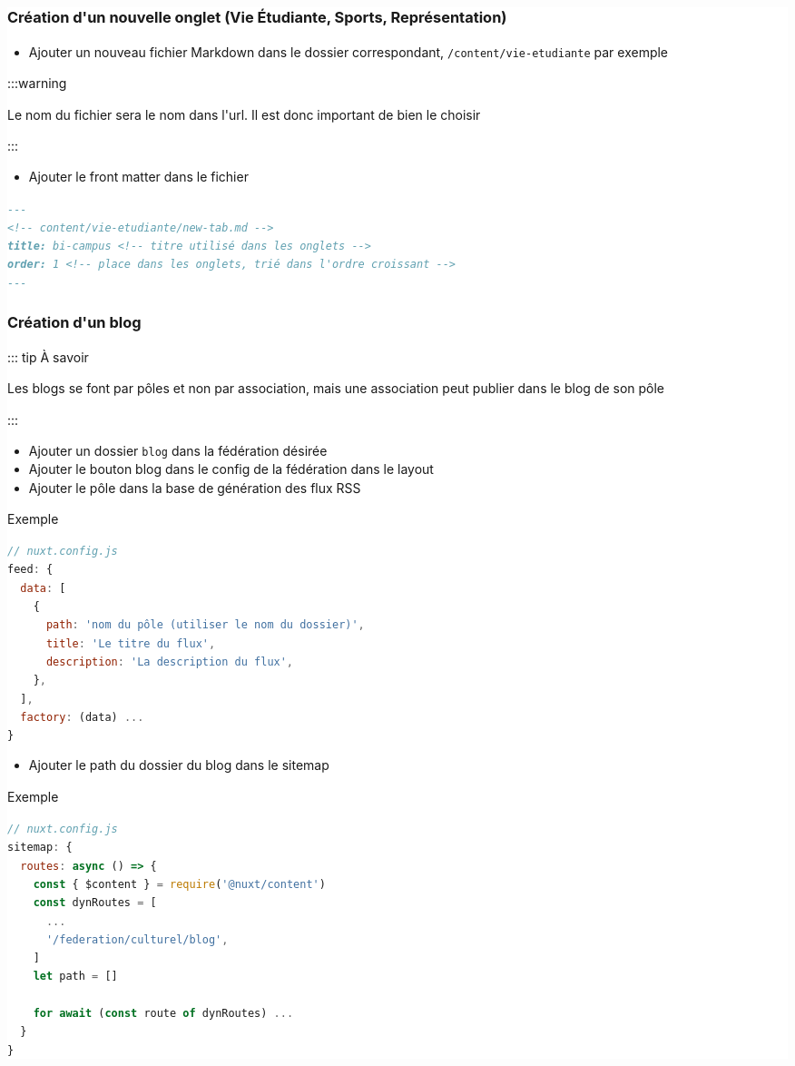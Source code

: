 ### Création d'un nouvelle onglet (Vie Étudiante, Sports, Représentation)

- Ajouter un nouveau fichier Markdown dans le dossier correspondant,
  `/content/vie-etudiante` par exemple

:::warning

Le nom du fichier sera le nom dans l'url. Il est donc important de bien le
choisir

:::

- Ajouter le front matter dans le fichier

```md
---
<!-- content/vie-etudiante/new-tab.md -->
title: bi-campus <!-- titre utilisé dans les onglets -->
order: 1 <!-- place dans les onglets, trié dans l'ordre croissant -->
---
```

### Création d'un blog

::: tip À savoir

Les blogs se font par pôles et non par association, mais une association peut
publier dans le blog de son pôle

:::

- Ajouter un dossier `blog` dans la fédération désirée
- Ajouter le bouton blog dans le config de la fédération dans le layout
- Ajouter le pôle dans la base de génération des flux RSS

Exemple

```js
// nuxt.config.js
feed: {
  data: [
    {
      path: 'nom du pôle (utiliser le nom du dossier)',
      title: 'Le titre du flux',
      description: 'La description du flux',
    },
  ],
  factory: (data) ...
}
```

- Ajouter le path du dossier du blog dans le sitemap

Exemple

```js
// nuxt.config.js
sitemap: {
  routes: async () => {
    const { $content } = require('@nuxt/content')
    const dynRoutes = [
      ...
      '/federation/culturel/blog',
    ]
    let path = []

    for await (const route of dynRoutes) ...
  }
}
```